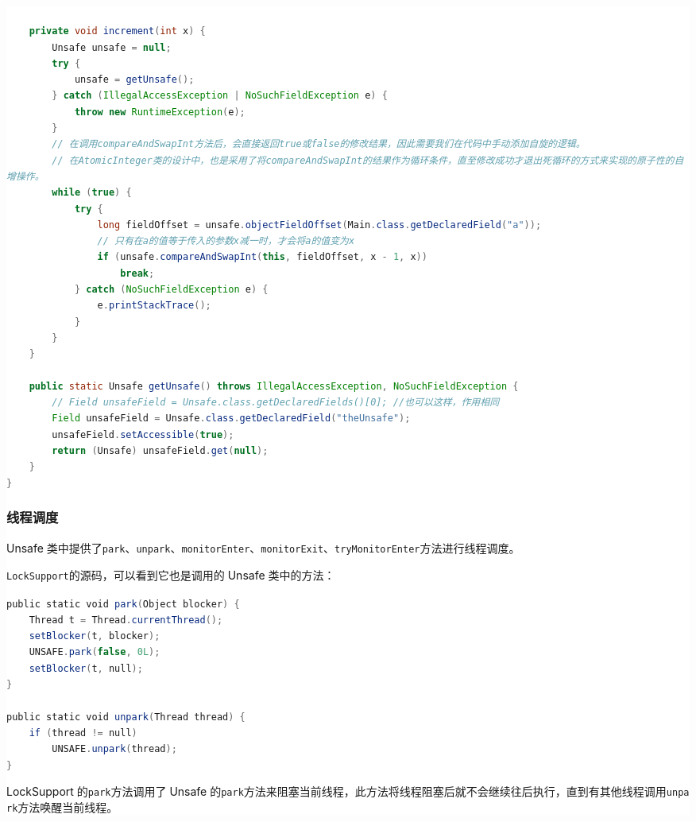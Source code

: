 ```java

    private void increment(int x) {
        Unsafe unsafe = null;
        try {
            unsafe = getUnsafe();
        } catch (IllegalAccessException | NoSuchFieldException e) {
            throw new RuntimeException(e);
        }
        // 在调用compareAndSwapInt方法后，会直接返回true或false的修改结果，因此需要我们在代码中手动添加自旋的逻辑。
        // 在AtomicInteger类的设计中，也是采用了将compareAndSwapInt的结果作为循环条件，直至修改成功才退出死循环的方式来实现的原子性的自增操作。
        while (true) {
            try {
                long fieldOffset = unsafe.objectFieldOffset(Main.class.getDeclaredField("a"));
                // 只有在a的值等于传入的参数x减一时，才会将a的值变为x
                if (unsafe.compareAndSwapInt(this, fieldOffset, x - 1, x))
                    break;
            } catch (NoSuchFieldException e) {
                e.printStackTrace();
            }
        }
    }

    public static Unsafe getUnsafe() throws IllegalAccessException, NoSuchFieldException {
        // Field unsafeField = Unsafe.class.getDeclaredFields()[0]; //也可以这样，作用相同
        Field unsafeField = Unsafe.class.getDeclaredField("theUnsafe");
        unsafeField.setAccessible(true);
        return (Unsafe) unsafeField.get(null);
    }
}
```

### 线程调度

Unsafe 类中提供了`park`、`unpark`、`monitorEnter`、`monitorExit`、`tryMonitorEnter`方法进行线程调度。

`LockSupport`的源码，可以看到它也是调用的 Unsafe 类中的方法：

```java
public static void park(Object blocker) {
    Thread t = Thread.currentThread();
    setBlocker(t, blocker);
    UNSAFE.park(false, 0L);
    setBlocker(t, null);
}

public static void unpark(Thread thread) {
    if (thread != null)
        UNSAFE.unpark(thread);
}
```

LockSupport 的`park`方法调用了 Unsafe 的`park`方法来阻塞当前线程，此方法将线程阻塞后就不会继续往后执行，直到有其他线程调用`unpark`方法唤醒当前线程。
